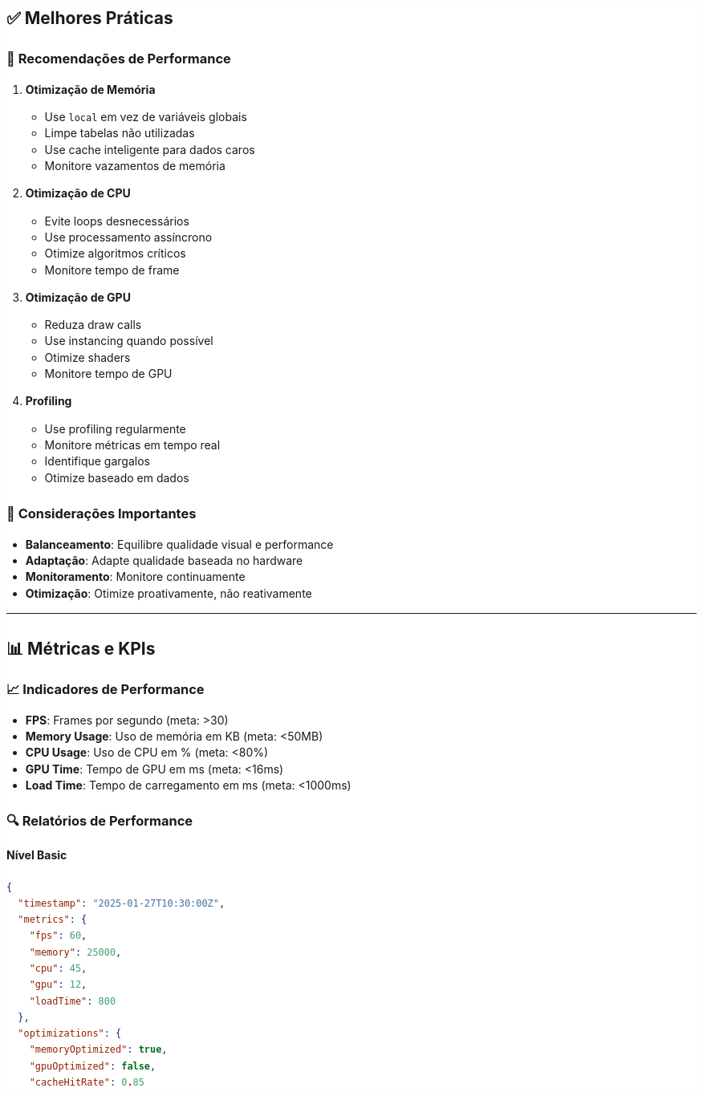 ## ✅ Melhores Práticas

### 🎯 **Recomendações de Performance**

1. **Otimização de Memória**
   - Use `local` em vez de variáveis globais
   - Limpe tabelas não utilizadas
   - Use cache inteligente para dados caros
   - Monitore vazamentos de memória

2. **Otimização de CPU**
   - Evite loops desnecessários
   - Use processamento assíncrono
   - Otimize algoritmos críticos
   - Monitore tempo de frame

3. **Otimização de GPU**
   - Reduza draw calls
   - Use instancing quando possível
   - Otimize shaders
   - Monitore tempo de GPU

4. **Profiling**
   - Use profiling regularmente
   - Monitore métricas em tempo real
   - Identifique gargalos
   - Otimize baseado em dados

### 🚨 **Considerações Importantes**

- **Balanceamento**: Equilibre qualidade visual e performance
- **Adaptação**: Adapte qualidade baseada no hardware
- **Monitoramento**: Monitore continuamente
- **Otimização**: Otimize proativamente, não reativamente

---

## 📊 Métricas e KPIs

### 📈 **Indicadores de Performance**

- **FPS**: Frames por segundo (meta: >30)
- **Memory Usage**: Uso de memória em KB (meta: <50MB)
- **CPU Usage**: Uso de CPU em % (meta: <80%)
- **GPU Time**: Tempo de GPU em ms (meta: <16ms)
- **Load Time**: Tempo de carregamento em ms (meta: <1000ms)

### 🔍 **Relatórios de Performance**

#### Nível Basic
```json
{
  "timestamp": "2025-01-27T10:30:00Z",
  "metrics": {
    "fps": 60,
    "memory": 25000,
    "cpu": 45,
    "gpu": 12,
    "loadTime": 800
  },
  "optimizations": {
    "memoryOptimized": true,
    "gpuOptimized": false,
    "cacheHitRate": 0.85
```